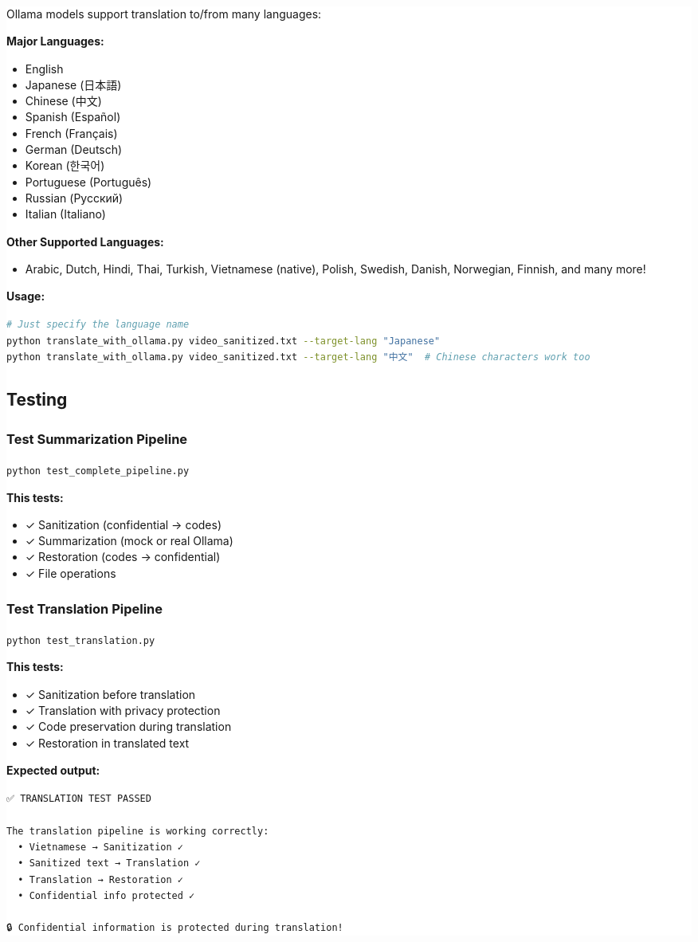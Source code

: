 Ollama models support translation to/from many languages:

**Major Languages:**
- English
- Japanese (日本語)
- Chinese (中文)
- Spanish (Español)
- French (Français)
- German (Deutsch)
- Korean (한국어)
- Portuguese (Português)
- Russian (Русский)
- Italian (Italiano)

**Other Supported Languages:**
- Arabic, Dutch, Hindi, Thai, Turkish, Vietnamese (native), Polish, Swedish, Danish, Norwegian, Finnish, and many more!

**Usage:**
```bash
# Just specify the language name
python translate_with_ollama.py video_sanitized.txt --target-lang "Japanese"
python translate_with_ollama.py video_sanitized.txt --target-lang "中文"  # Chinese characters work too
```  

## Testing

### Test Summarization Pipeline

```bash
python test_complete_pipeline.py
```

**This tests:**
- ✓ Sanitization (confidential → codes)
- ✓ Summarization (mock or real Ollama)
- ✓ Restoration (codes → confidential)
- ✓ File operations

### Test Translation Pipeline

```bash
python test_translation.py
```

**This tests:**
- ✓ Sanitization before translation
- ✓ Translation with privacy protection
- ✓ Code preservation during translation
- ✓ Restoration in translated text

**Expected output:**
```
✅ TRANSLATION TEST PASSED

The translation pipeline is working correctly:
  • Vietnamese → Sanitization ✓
  • Sanitized text → Translation ✓
  • Translation → Restoration ✓
  • Confidential info protected ✓

🔒 Confidential information is protected during translation!
```

